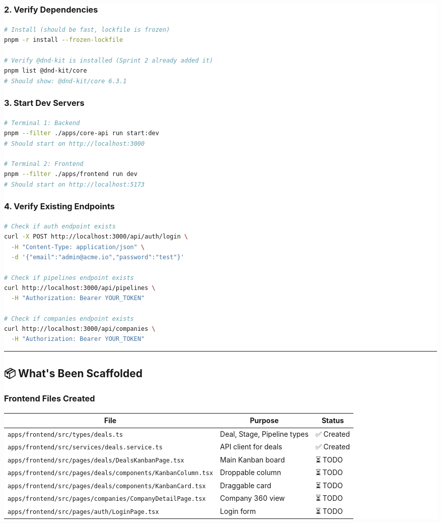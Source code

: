 ### 2. Verify Dependencies

```bash
# Install (should be fast, lockfile is frozen)
pnpm -r install --frozen-lockfile

# Verify @dnd-kit is installed (Sprint 2 already added it)
pnpm list @dnd-kit/core
# Should show: @dnd-kit/core 6.3.1
```

### 3. Start Dev Servers

```bash
# Terminal 1: Backend
pnpm --filter ./apps/core-api run start:dev
# Should start on http://localhost:3000

# Terminal 2: Frontend  
pnpm --filter ./apps/frontend run dev
# Should start on http://localhost:5173
```

### 4. Verify Existing Endpoints

```bash
# Check if auth endpoint exists
curl -X POST http://localhost:3000/api/auth/login \
  -H "Content-Type: application/json" \
  -d '{"email":"admin@acme.io","password":"test"}'

# Check if pipelines endpoint exists
curl http://localhost:3000/api/pipelines \
  -H "Authorization: Bearer YOUR_TOKEN"

# Check if companies endpoint exists
curl http://localhost:3000/api/companies \
  -H "Authorization: Bearer YOUR_TOKEN"
```

---

## 📦 What's Been Scaffolded

### Frontend Files Created

| File | Purpose | Status |
|------|---------|--------|
| `apps/frontend/src/types/deals.ts` | Deal, Stage, Pipeline types | ✅ Created |
| `apps/frontend/src/services/deals.service.ts` | API client for deals | ✅ Created |
| `apps/frontend/src/pages/deals/DealsKanbanPage.tsx` | Main Kanban board | ⏳ TODO |
| `apps/frontend/src/pages/deals/components/KanbanColumn.tsx` | Droppable column | ⏳ TODO |
| `apps/frontend/src/pages/deals/components/KanbanCard.tsx` | Draggable card | ⏳ TODO |
| `apps/frontend/src/pages/companies/CompanyDetailPage.tsx` | Company 360 view | ⏳ TODO |
| `apps/frontend/src/pages/auth/LoginPage.tsx` | Login form | ⏳ TODO |
